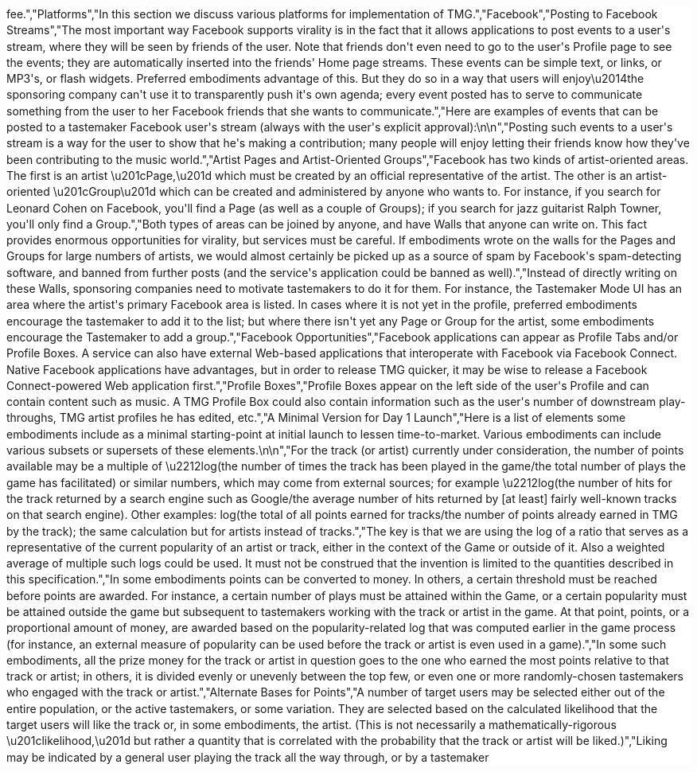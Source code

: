 fee.","Platforms","In this section we discuss various platforms for implementation of TMG.","Facebook","Posting to Facebook Streams","The most important way Facebook supports virality is in the fact that it allows applications to post events to a user's stream, where they will be seen by friends of the user. Note that friends don't even need to go to the user's Profile page to see the events; they are automatically inserted into the friends' Home page streams. These events can be simple text, or links, or MP3's, or flash widgets. Preferred embodiments advantage of this. But they do so in a way that users will enjoy\u2014the sponsoring company can't use it to transparently push it's own agenda; every event posted has to serve to communicate something from the user to her Facebook friends that she wants to communicate.","Here are examples of events that can be posted to a tastemaker Facebook user's stream (always with the user's explicit approval):\n\n","Posting such events to a user's stream is a way for the user to show that he's making a contribution; many people will enjoy letting their friends know how they've been contributing to the music world.","Artist Pages and Artist-Oriented Groups","Facebook has two kinds of artist-oriented areas. The first is an artist \u201cPage,\u201d which must be created by an official representative of the artist. The other is an artist-oriented \u201cGroup\u201d which can be created and administered by anyone who wants to. For instance, if you search for Leonard Cohen on Facebook, you'll find a Page (as well as a couple of Groups); if you search for jazz guitarist Ralph Towner, you'll only find a Group.","Both types of areas can be joined by anyone, and have Walls that anyone can write on. This fact provides enormous opportunities for virality, but services must be careful. If embodiments wrote on the walls for the Pages and Groups for large numbers of artists, we would almost certainly be picked up as a source of spam by Facebook's spam-detecting software, and banned from further posts (and the service's application could be banned as well).","Instead of directly writing on these Walls, sponsoring companies need to motivate tastemakers to do it for them. For instance, the Tastemaker Mode UI has an area where the artist's primary Facebook area is listed. In cases where it is not yet in the profile, preferred embodiments encourage the tastemaker to add it to the list; but where there isn't yet any Page or Group for the artist, some embodiments encourage the Tastemaker to add a group.","Facebook Opportunities","Facebook applications can appear as Profile Tabs and\/or Profile Boxes. A service can also have external Web-based applications that interoperate with Facebook via Facebook Connect. Native Facebook applications have advantages, but in order to release TMG quicker, it may be wise to release a Facebook Connect-powered Web application first.","Profile Boxes","Profile Boxes appear on the left side of the user's Profile and can contain content such as music. A TMG Profile Box could also contain information such as the user's number of downstream play-throughs, TMG artist profiles he has edited, etc.","A Minimal Version for Day 1 Launch","Here is a list of elements some embodiments include as a minimal starting-point at initial launch to lessen time-to-market. Various embodiments can include various subsets or supersets of these elements.\n\n","For the track (or artist) currently under consideration, the number of points available may be a multiple of \u2212log(the number of times the track has been played in the game\/the total number of plays the game has facilitated) or similar numbers, which may come from external sources; for example \u2212log(the number of hits for the track returned by a search engine such as Google\/the average number of hits returned by [at least] fairly well-known tracks on that search engine). Other examples: log(the total of all points earned for tracks\/the number of points already earned in TMG by the track); the same calculation but for artists instead of tracks.","The key is that we are using the log of a ratio that serves as a representative of the current popularity of an artist or track, either in the context of the Game or outside of it. Also a weighted average of multiple such logs could be used. It must not be construed that the invention is limited to the quantities described in this specification.","In some embodiments points can be converted to money. In others, a certain threshold must be reached before points are awarded. For instance, a certain number of plays must be attained within the Game, or a certain popularity must be attained outside the game but subsequent to tastemakers working with the track or artist in the game. At that point, points, or a proportional amount of money, are awarded based on the popularity-related log that was computed earlier in the game process (for instance, an external measure of popularity can be used before the track or artist is even used in a game).","In some such embodiments, all the prize money for the track or artist in question goes to the one who earned the most points relative to that track or artist; in others, it is divided evenly or unevenly between the top few, or even one or more randomly-chosen tastemakers who engaged with the track or artist.","Alternate Bases for Points","A number of target users may be selected either out of the entire population, or the active tastemakers, or some variation. They are selected based on the calculated likelihood that the target users will like the track or, in some embodiments, the artist. (This is not necessarily a mathematically-rigorous \u201clikelihood,\u201d but rather a quantity that is correlated with the probability that the track or artist will be liked.)","Liking may be indicated by a general user playing the track all the way through, or by a tastemaker